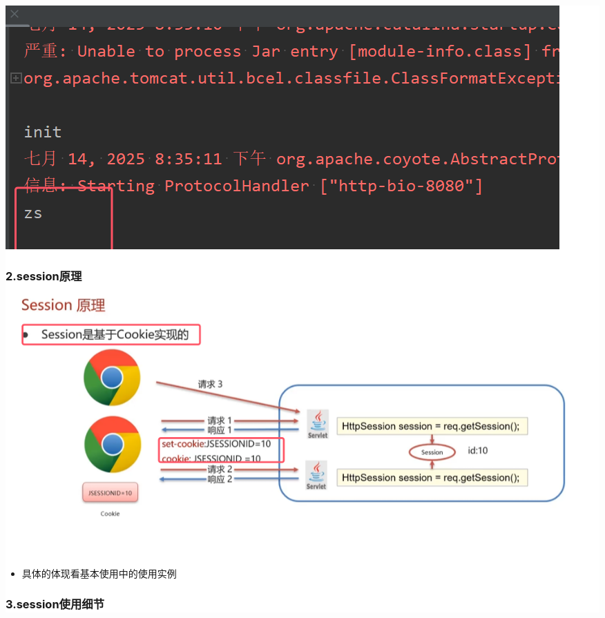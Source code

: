 ![](assets/09Cookie&Session/file-20250714203726132.png)


### 2.session原理
![](assets/09Cookie&Session/file-20250714204351383.png)
* 具体的体现看基本使用中的使用实例

### 3.session使用细节